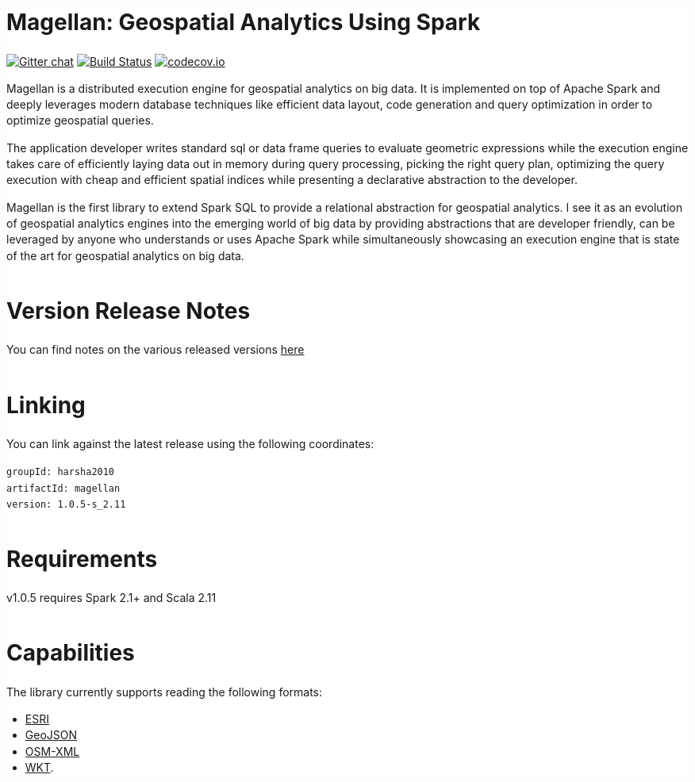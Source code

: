 # Magellan: Geospatial Analytics Using Spark
[![Gitter chat](https://badges.gitter.im/Magellan-dev/Lobby.png)](https://gitter.im/Magellan-dev/Lobby)
[![Build Status](https://travis-ci.org/harsha2010/magellan.svg?branch=master)](https://travis-ci.org/harsha2010/magellan)
[![codecov.io](http://codecov.io/github/harsha2010/magellan/coverage.svg?branch=master)](http://codecov.io/github/harsha2010/magellan?branch=maste)


Magellan is a distributed execution engine for geospatial analytics on big data. It is implemented on top of Apache Spark and deeply leverages modern database techniques like efficient data layout, code generation and query optimization in order to optimize geospatial queries.

The application developer writes standard sql or data frame queries to evaluate geometric expressions while the execution engine takes care of efficiently laying data out in memory during query processing, picking the right query plan, optimizing the query execution with cheap and efficient spatial indices while presenting a declarative abstraction to the developer.

Magellan is the first library to extend Spark SQL to provide a relational abstraction for geospatial analytics. I see it as an evolution of geospatial analytics engines into the emerging world of big data by providing abstractions that are developer friendly, can be leveraged by anyone who understands or uses Apache Spark while simultaneously showcasing an execution engine that is state of the art for geospatial analytics on big data.

# Version Release Notes

You can find notes on the various released versions [here](https://github.com/harsha2010/magellan/releases)

# Linking

You can link against the latest release using the following coordinates:

	groupId: harsha2010
	artifactId: magellan
	version: 1.0.5-s_2.11

# Requirements

v1.0.5 requires Spark 2.1+ and Scala 2.11

# Capabilities

The library currently supports reading the following formats:
  
  * [ESRI](https://www.esri.com/library/whitepapers/pdfs/shapefile.pdf) 
  * [GeoJSON](http://geojson.org)
  * [OSM-XML](http://wiki.openstreetmap.org/wiki/OSM_XML)
  * [WKT](https://en.wikipedia.org/wiki/Well-known_text).
